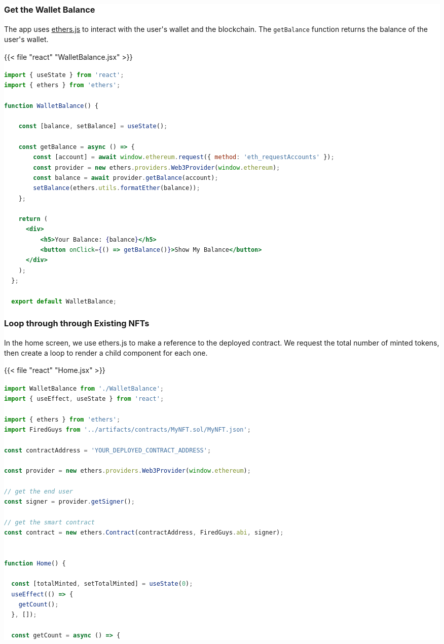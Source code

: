 ### Get the Wallet Balance

The app uses [ethers.js](https://github.com/ethers-io/ethers.js/) to interact with the user's wallet and the blockchain. The `getBalance` function returns the balance of the user's wallet. 

{{< file "react" "WalletBalance.jsx" >}}
```jsx
import { useState } from 'react';
import { ethers } from 'ethers';

function WalletBalance() {

    const [balance, setBalance] = useState();
    
    const getBalance = async () => {
        const [account] = await window.ethereum.request({ method: 'eth_requestAccounts' });
        const provider = new ethers.providers.Web3Provider(window.ethereum);
        const balance = await provider.getBalance(account);
        setBalance(ethers.utils.formatEther(balance));
    };
  
    return (
      <div>
          <h5>Your Balance: {balance}</h5>
          <button onClick={() => getBalance()}>Show My Balance</button>
      </div>
    );
  };
  
  export default WalletBalance;
```

### Loop through through Existing NFTs

In the home screen, we use ethers.js to make a reference to the deployed contract. We request the total number of minted tokens, then create a loop to render a child component for each one. 


{{< file "react" "Home.jsx" >}}
```jsx
import WalletBalance from './WalletBalance';
import { useEffect, useState } from 'react';

import { ethers } from 'ethers';
import FiredGuys from '../artifacts/contracts/MyNFT.sol/MyNFT.json';

const contractAddress = 'YOUR_DEPLOYED_CONTRACT_ADDRESS';

const provider = new ethers.providers.Web3Provider(window.ethereum);

// get the end user
const signer = provider.getSigner();

// get the smart contract
const contract = new ethers.Contract(contractAddress, FiredGuys.abi, signer);


function Home() {

  const [totalMinted, setTotalMinted] = useState(0);
  useEffect(() => {
    getCount();
  }, []);

  const getCount = async () => {
```
